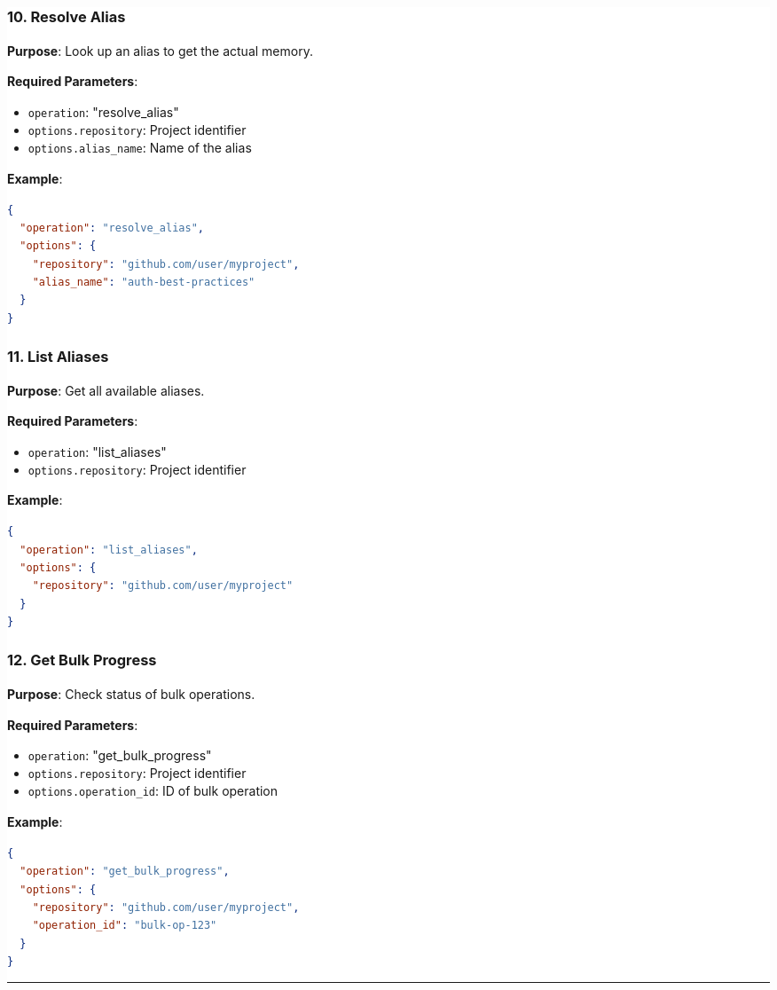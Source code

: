 ### 10. Resolve Alias
**Purpose**: Look up an alias to get the actual memory.

**Required Parameters**:
- `operation`: "resolve_alias"
- `options.repository`: Project identifier
- `options.alias_name`: Name of the alias

**Example**:
```json
{
  "operation": "resolve_alias",
  "options": {
    "repository": "github.com/user/myproject",
    "alias_name": "auth-best-practices"
  }
}
```

### 11. List Aliases
**Purpose**: Get all available aliases.

**Required Parameters**:
- `operation`: "list_aliases"
- `options.repository`: Project identifier

**Example**:
```json
{
  "operation": "list_aliases",
  "options": {
    "repository": "github.com/user/myproject"
  }
}
```

### 12. Get Bulk Progress
**Purpose**: Check status of bulk operations.

**Required Parameters**:
- `operation`: "get_bulk_progress"
- `options.repository`: Project identifier
- `options.operation_id`: ID of bulk operation

**Example**:
```json
{
  "operation": "get_bulk_progress",
  "options": {
    "repository": "github.com/user/myproject",
    "operation_id": "bulk-op-123"
  }
}
```

---
